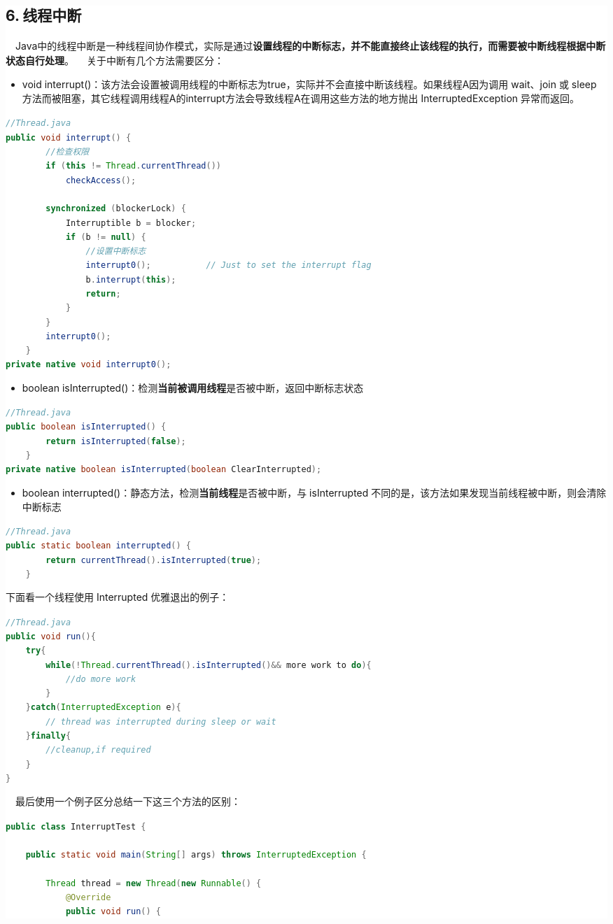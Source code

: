 ## 6. 线程中断
&emsp;Java中的线程中断是一种线程间协作模式，实际是通过**设置线程的中断标志，并不能直接终止该线程的执行，而需要被中断线程根据中断状态自行处理**。
&emsp;关于中断有几个方法需要区分：
- void interrupt()：该方法会设置被调用线程的中断标志为true，实际并不会直接中断该线程。如果线程A因为调用 wait、join 或 sleep 方法而被阻塞，其它线程调用线程A的interrupt方法会导致线程A在调用这些方法的地方抛出 InterruptedException 异常而返回。
```java
//Thread.java
public void interrupt() {
        //检查权限
        if (this != Thread.currentThread())
            checkAccess();

        synchronized (blockerLock) {
            Interruptible b = blocker;
            if (b != null) {
                //设置中断标志
                interrupt0();           // Just to set the interrupt flag
                b.interrupt(this);
                return;
            }
        }
        interrupt0();
    }
private native void interrupt0();    
```
- boolean isInterrupted()：检测**当前被调用线程**是否被中断，返回中断标志状态
```java
//Thread.java
public boolean isInterrupted() {
        return isInterrupted(false);
    }
private native boolean isInterrupted(boolean ClearInterrupted);
```
- boolean interrupted()：静态方法，检测**当前线程**是否被中断，与 isInterrupted 不同的是，该方法如果发现当前线程被中断，则会清除中断标志
```java
//Thread.java
public static boolean interrupted() {
        return currentThread().isInterrupted(true);
    }
```

下面看一个线程使用 Interrupted 优雅退出的例子：
```java
//Thread.java
public void run(){
    try{
        while(!Thread.currentThread().isInterrupted()&& more work to do){
            //do more work
        }
    }catch(InterruptedException e){
        // thread was interrupted during sleep or wait
    }finally{
        //cleanup,if required
    }
}
```
&emsp;最后使用一个例子区分总结一下这三个方法的区别：
```java
public class InterruptTest {

    public static void main(String[] args) throws InterruptedException {

        Thread thread = new Thread(new Runnable() {
            @Override
            public void run() {
```